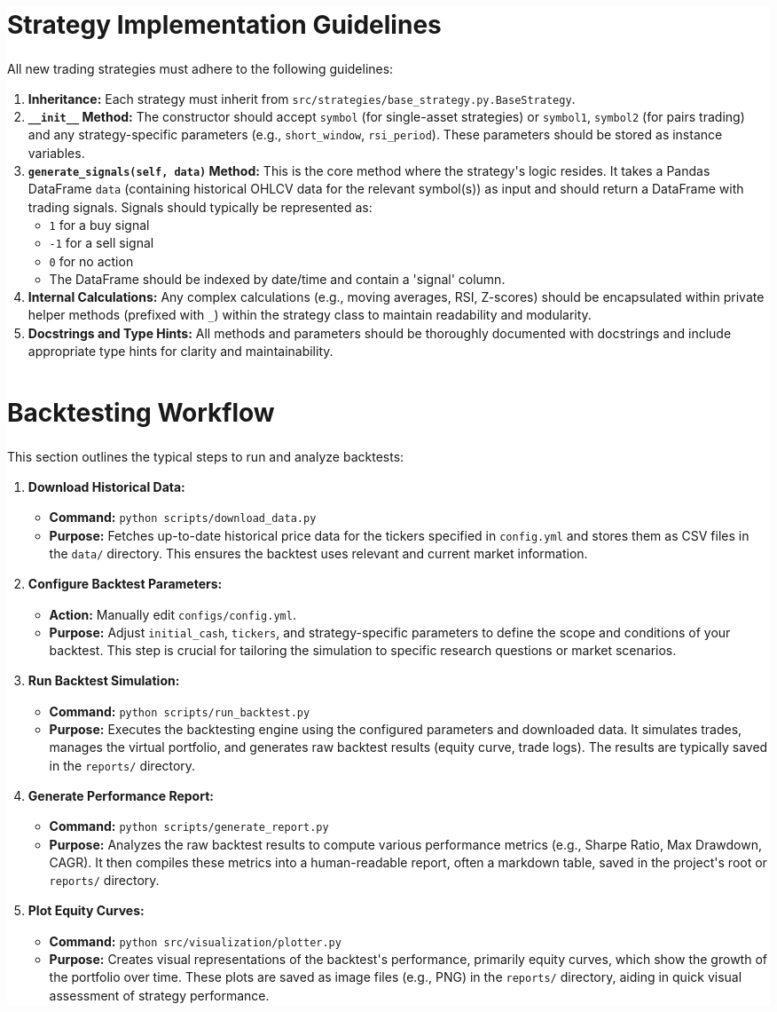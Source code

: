 # Strategy Implementation Guidelines

All new trading strategies must adhere to the following guidelines:

1.  **Inheritance:** Each strategy must inherit from `src/strategies/base_strategy.py.BaseStrategy`.
2.  **`__init__` Method:** The constructor should accept `symbol` (for single-asset strategies) or `symbol1`, `symbol2` (for pairs trading) and any strategy-specific parameters (e.g., `short_window`, `rsi_period`). These parameters should be stored as instance variables.
3.  **`generate_signals(self, data)` Method:** This is the core method where the strategy's logic resides. It takes a Pandas DataFrame `data` (containing historical OHLCV data for the relevant symbol(s)) as input and should return a DataFrame with trading signals. Signals should typically be represented as:
    -   `1` for a buy signal
    -   `-1` for a sell signal
    -   `0` for no action
    -   The DataFrame should be indexed by date/time and contain a 'signal' column.
4.  **Internal Calculations:** Any complex calculations (e.g., moving averages, RSI, Z-scores) should be encapsulated within private helper methods (prefixed with `_`) within the strategy class to maintain readability and modularity.
5.  **Docstrings and Type Hints:** All methods and parameters should be thoroughly documented with docstrings and include appropriate type hints for clarity and maintainability.

# Backtesting Workflow

This section outlines the typical steps to run and analyze backtests:

1.  **Download Historical Data:**
    -   **Command:** `python scripts/download_data.py`
    -   **Purpose:** Fetches up-to-date historical price data for the tickers specified in `config.yml` and stores them as CSV files in the `data/` directory. This ensures the backtest uses relevant and current market information.

2.  **Configure Backtest Parameters:**
    -   **Action:** Manually edit `configs/config.yml`.
    -   **Purpose:** Adjust `initial_cash`, `tickers`, and strategy-specific parameters to define the scope and conditions of your backtest. This step is crucial for tailoring the simulation to specific research questions or market scenarios.

3.  **Run Backtest Simulation:**
    -   **Command:** `python scripts/run_backtest.py`
    -   **Purpose:** Executes the backtesting engine using the configured parameters and downloaded data. It simulates trades, manages the virtual portfolio, and generates raw backtest results (equity curve, trade logs). The results are typically saved in the `reports/` directory.

4.  **Generate Performance Report:**
    -   **Command:** `python scripts/generate_report.py`
    -   **Purpose:** Analyzes the raw backtest results to compute various performance metrics (e.g., Sharpe Ratio, Max Drawdown, CAGR). It then compiles these metrics into a human-readable report, often a markdown table, saved in the project's root or `reports/` directory.

5.  **Plot Equity Curves:**
    -   **Command:** `python src/visualization/plotter.py`
    -   **Purpose:** Creates visual representations of the backtest's performance, primarily equity curves, which show the growth of the portfolio over time. These plots are saved as image files (e.g., PNG) in the `reports/` directory, aiding in quick visual assessment of strategy performance.
